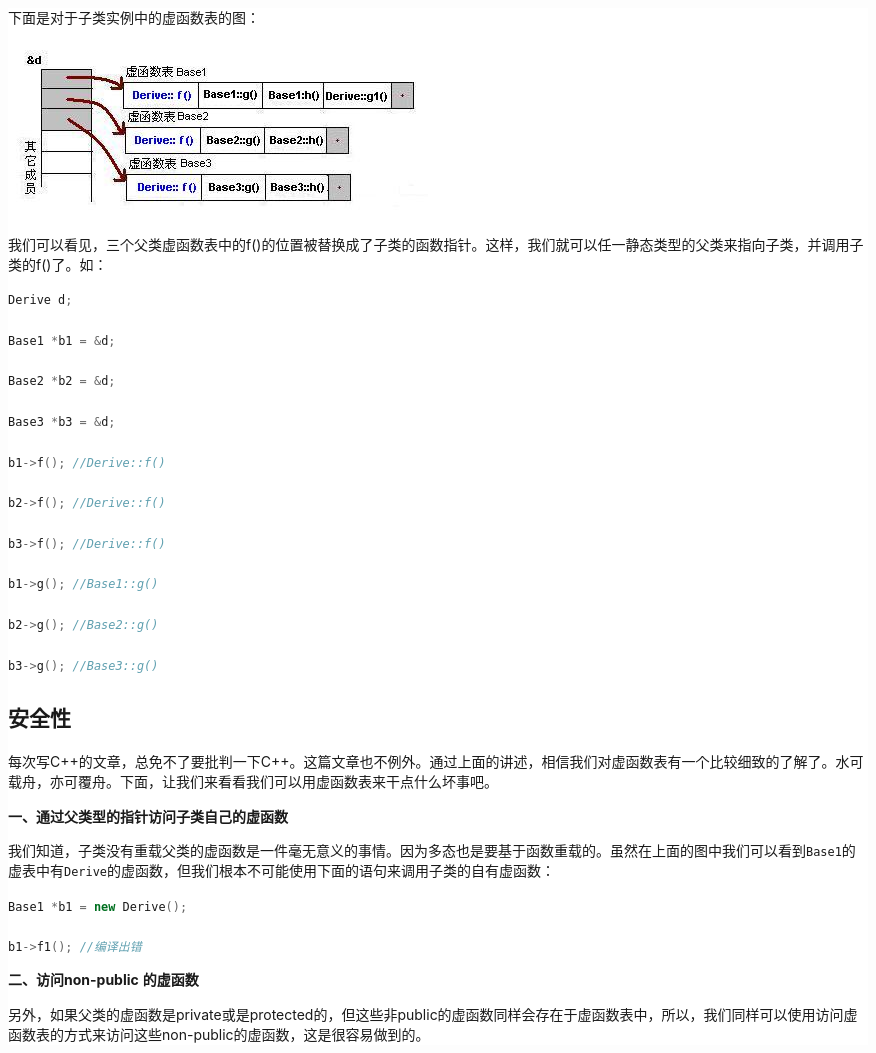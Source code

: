 下面是对于子类实例中的虚函数表的图：

![img](./o_vtable5.jpg)

我们可以看见，三个父类虚函数表中的f()的位置被替换成了子类的函数指针。这样，我们就可以任一静态类型的父类来指向子类，并调用子类的f()了。如：

```C++
Derive d;

Base1 *b1 = &d;

Base2 *b2 = &d;

Base3 *b3 = &d;

b1->f(); //Derive::f()

b2->f(); //Derive::f()

b3->f(); //Derive::f()

b1->g(); //Base1::g()

b2->g(); //Base2::g()

b3->g(); //Base3::g()
```

## 安全性

每次写C++的文章，总免不了要批判一下C++。这篇文章也不例外。通过上面的讲述，相信我们对虚函数表有一个比较细致的了解了。水可载舟，亦可覆舟。下面，让我们来看看我们可以用虚函数表来干点什么坏事吧。

**一、通过父类型的指针访问子类自己的虚函数**

我们知道，子类没有重载父类的虚函数是一件毫无意义的事情。因为多态也是要基于函数重载的。虽然在上面的图中我们可以看到`Base1`的虚表中有`Derive`的虚函数，但我们根本不可能使用下面的语句来调用子类的自有虚函数：

```C++
Base1 *b1 = new Derive();

b1->f1(); //编译出错
```

**二、访问non-public** **的虚函数**

另外，如果父类的虚函数是private或是protected的，但这些非public的虚函数同样会存在于虚函数表中，所以，我们同样可以使用访问虚函数表的方式来访问这些non-public的虚函数，这是很容易做到的。
